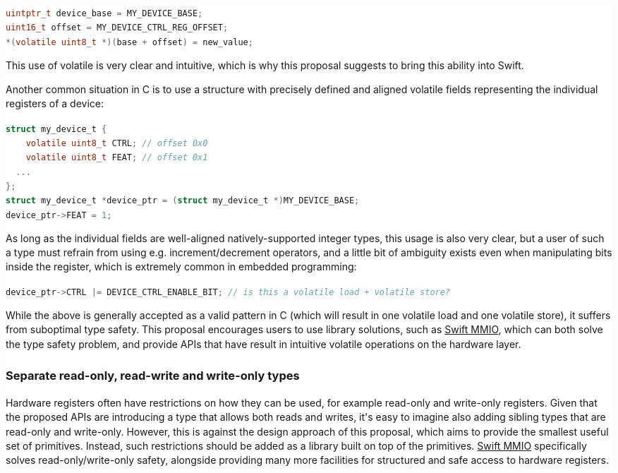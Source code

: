 ```c
uintptr_t device_base = MY_DEVICE_BASE;
uint16_t offset = MY_DEVICE_CTRL_REG_OFFSET;
*(volatile uint8_t *)(base + offset) = new_value;
```

This use of volatile is very clear and intuitive, which is why this proposal suggests to bring this ability into Swift.

Another common situation in C is to use a structure with precisely defined and aligned volatile fields representing the individual registers of a device:

```c
struct my_device_t {
	volatile uint8_t CTRL; // offset 0x0
	volatile uint8_t FEAT; // offset 0x1
  ...
};
struct my_device_t *device_ptr = (struct my_device_t *)MY_DEVICE_BASE;
device_ptr->FEAT = 1;
```

As long as the individual fields are well-aligned natively-supported integer types, this usage is also very clear, but a user of such a type must refrain from using e.g. increment/decrement operators, and a little bit of ambiguity exists even when manipulating bits inside the register, which is extremely common in embedded programming:

```c
device_ptr->CTRL |= DEVICE_CTRL_ENABLE_BIT; // is this a volatile load + volatile store?
```

While the above is generally accepted as a valid pattern in C (which will result in one volatile load and one volatile store), it suffers from suboptimal type safety. This proposal encourages users to use library solutions, such as [Swift MMIO](https://github.com/apple/swift-mmio), which can both solve the type safety problem, and provide APIs that have result in intuitive volatile operations on the hardware layer.

### Separate read-only, read-write and write-only types

Hardware registers often have restrictions on how they can be used, for example read-only and write-only registers. Given that the proposed APIs are introducing a type that allows both reads and writes, it's easy to imagine also adding sibling types that are read-only and write-only. However, this is against the design approach of this proposal, which aims to provide the smallest useful set of primitives. Instead, such restrictions should be added as a library built on top of the primitives. [Swift MMIO](https://github.com/apple/swift-mmio) specifically solves read-only/write-only safety, alongside providing many more facilities for structured and safe access to hardware registers.

